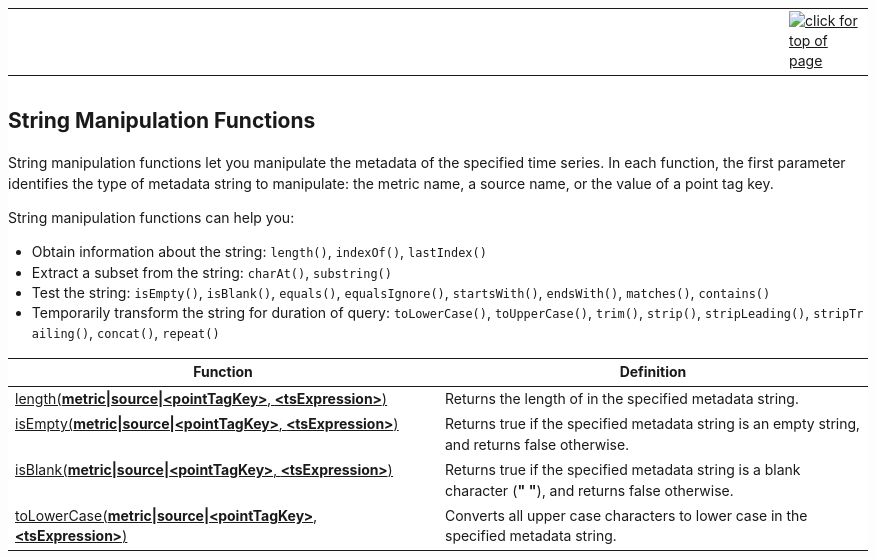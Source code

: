 
  <table style="width: 100%;">
  <tbody>
  <tr><td width="90%">&nbsp;</td><td width="10%"><a href="query_language_reference.html"><img src="/images/to_top.png" alt="click for top of page"/></a></td></tr>
  </tbody>
  </table>


## String Manipulation Functions

String manipulation functions let you manipulate the metadata of the specified time series. In each function, the first parameter identifies the type of metadata string to manipulate: the metric name, a source name, or the value of a point tag key.

String manipulation functions can help you:
* Obtain information about the string: `length()`, `indexOf()`, `lastIndex()`
* Extract a subset from the string: `charAt()`, `substring()`
* Test the string: `isEmpty()`, `isBlank()`, `equals()`, `equalsIgnore()`, `startsWith()`, `endsWith()`, `matches()`, `contains()`
* Temporarily transform the string for duration of query: `toLowerCase()`, `toUpperCase()`, `trim()`, `strip()`, `stripLeading()`, `stripTrailing()`, `concat()`, `repeat()`


<table style="width: 100%;">
<colgroup>
<col width="50%" />
<col width="50%" />
</colgroup>
<thead>
<tr>
<th>Function</th>
<th>Definition</th>
</tr>
</thead>
<tbody>
<tr><td><a href="ts_length.html">length(<strong>metric|source|&lt;pointTagKey&gt;</strong>, <strong>&lt;tsExpression&gt;</strong>) </a></td>
<td>Returns the length of in the specified metadata string.</td>
</tr>
<tr><td><a href="ts_isblank.html">isEmpty(<strong>metric|source|&lt;pointTagKey&gt;</strong>, <strong>&lt;tsExpression&gt;</strong>) </a></td>
<td>Returns true if the specified metadata string is an empty string, and returns false otherwise.</td>
</tr>
<tr><td><a href="ts_isblank.html">isBlank(<strong>metric|source|&lt;pointTagKey&gt;</strong>, <strong>&lt;tsExpression&gt;</strong>) </a></td>
<td>Returns true if the specified metadata string is a blank character (<strong>" "</strong>), and returns false otherwise.</td>
</tr>
<tr><td><a href="ts_tolowercase.html">toLowerCase(<strong>metric|source|&lt;pointTagKey&gt;</strong>, <strong>&lt;tsExpression&gt;</strong>) </a></td>
<td>Converts all upper case characters to lower case in the specified metadata string. </td>
</tr>
